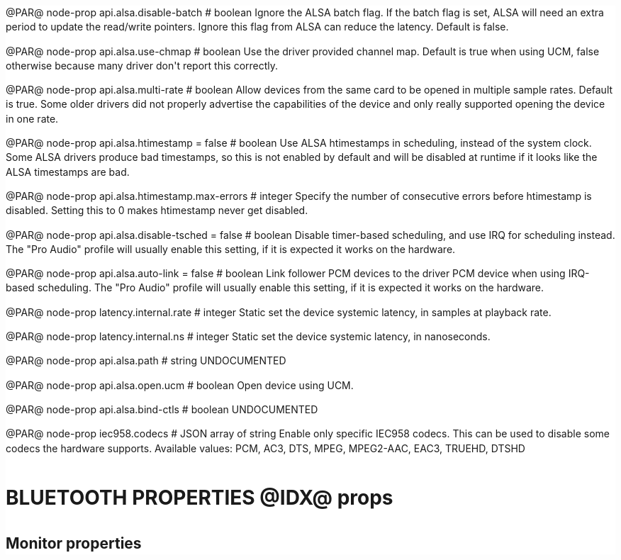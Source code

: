 @PAR@ node-prop  api.alsa.disable-batch    # boolean
Ignore the ALSA batch flag. If the batch flag is set, ALSA will need an extra period to update the read/write pointers. Ignore this flag from ALSA can reduce the latency. Default is false.

@PAR@ node-prop  api.alsa.use-chmap    # boolean
Use the driver provided channel map. Default is true when using UCM, false otherwise because many driver don't report this correctly.

@PAR@ node-prop  api.alsa.multi-rate    # boolean
Allow devices from the same card to be opened in multiple sample rates. Default is true. Some older drivers did not properly advertise the capabilities of the device and only really supported opening the device in one rate.

@PAR@ node-prop  api.alsa.htimestamp = false    # boolean
Use ALSA htimestamps in scheduling, instead of the system clock.
Some ALSA drivers produce bad timestamps, so this is not enabled by default
and will be disabled at runtime if it looks like the ALSA timestamps are bad.

@PAR@ node-prop  api.alsa.htimestamp.max-errors    # integer
Specify the number of consecutive errors before htimestamp is disabled.
Setting this to 0 makes htimestamp never get disabled.

@PAR@ node-prop  api.alsa.disable-tsched = false    # boolean
Disable timer-based scheduling, and use IRQ for scheduling instead.
The "Pro Audio" profile will usually enable this setting, if it is expected it works on the hardware.

@PAR@ node-prop  api.alsa.auto-link = false    # boolean
Link follower PCM devices to the driver PCM device when using IRQ-based scheduling.
The "Pro Audio" profile will usually enable this setting, if it is expected it works on the hardware.

@PAR@ node-prop  latency.internal.rate    # integer
Static set the device systemic latency, in samples at playback rate.

@PAR@ node-prop  latency.internal.ns    # integer
Static set the device systemic latency, in nanoseconds.

@PAR@ node-prop  api.alsa.path    # string
UNDOCUMENTED

@PAR@ node-prop  api.alsa.open.ucm    # boolean
Open device using UCM.

@PAR@ node-prop  api.alsa.bind-ctls    # boolean
UNDOCUMENTED

@PAR@ node-prop  iec958.codecs    # JSON array of string
Enable only specific IEC958 codecs. This can be used to disable some codecs the hardware supports.
Available values: PCM, AC3, DTS, MPEG, MPEG2-AAC, EAC3, TRUEHD, DTSHD

# BLUETOOTH PROPERTIES  @IDX@ props

## Monitor properties
